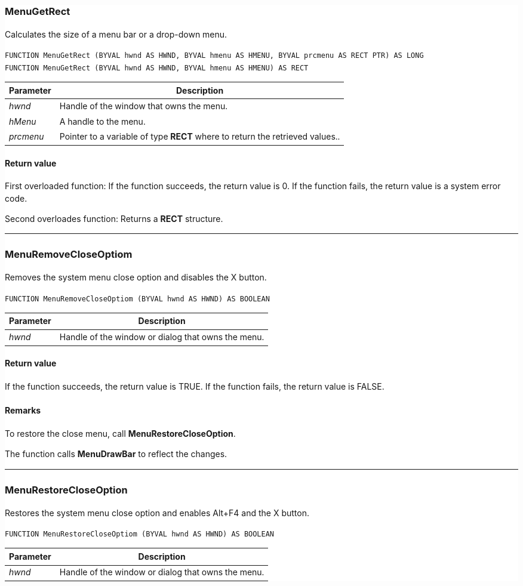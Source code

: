 ### <a name="menugetrect"></a>MenuGetRect

Calculates the size of a menu bar or a drop-down menu.
```
FUNCTION MenuGetRect (BYVAL hwnd AS HWND, BYVAL hmenu AS HMENU, BYVAL prcmenu AS RECT PTR) AS LONG
FUNCTION MenuGetRect (BYVAL hwnd AS HWND, BYVAL hmenu AS HMENU) AS RECT
```
| Parameter | Description |
| --------- | ----------- |
| *hwnd* | Handle of the window that owns the menu. |
| *hMenu* | A handle to the menu. |
| *prcmenu* | Pointer to a variable of type **RECT** where to return the retrieved values.. |

#### Return value

First overloaded function: If the function succeeds, the return value is 0. If the function fails, the return value is a system error code.

Second overloades function: Returns a **RECT** structure.

---

### <a name="menuremovecloseoption"></a>MenuRemoveCloseOptiom

Removes the system menu close option and disables the X button.
```
FUNCTION MenuRemoveCloseOptiom (BYVAL hwnd AS HWND) AS BOOLEAN
```
| Parameter | Description |
| --------- | ----------- |
| *hwnd* | Handle of the window or dialog that owns the menu. |

#### Return value

If the function succeeds, the return value is TRUE. If the function fails, the return value is FALSE.

#### Remarks

To restore the close menu, call **MenuRestoreCloseOption**.

The function calls **MenuDrawBar** to reflect the changes.

---

### <a name="menurestorecloseoptiom"></a>MenuRestoreCloseOption

Restores the system menu close option and enables Alt+F4 and the X button.
```
FUNCTION MenuRestoreCloseOptiom (BYVAL hwnd AS HWND) AS BOOLEAN
```
| Parameter | Description |
| --------- | ----------- |
| *hwnd* | Handle of the window or dialog that owns the menu. |

